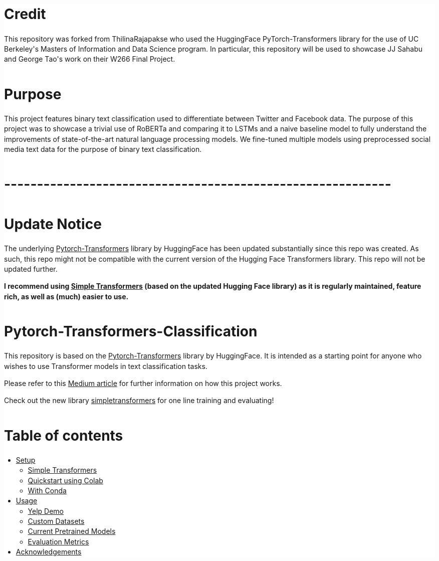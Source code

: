 # Credit
This repository was forked from ThilinaRajapakse who used the HuggingFace PyTorch-Transformers library for the use of UC Berkeley's Masters of Information and Data Science program. In particular, this repository will be used to showcase JJ Sahabu and George Tao's work on their W266 Final Project. 

# Purpose
This project features binary text classification used to differentiate between Twitter and Facebook data. The purpose of this project was to showcase a trivial use of RoBERTa and comparing it to LSTMs and a naive baseline model to fully understand the improvements of state-of-the-art natural language processing models. We fine-tuned multiple models using preprocessed social media text data for the purpose of binary text classification.


# -----------------------------------------------------------
# Update Notice

The underlying [Pytorch-Transformers](https://github.com/huggingface/pytorch-transformers) library by HuggingFace has been updated substantially since this repo was created. As such, this repo might not be compatible with the current version of the Hugging Face Transformers library. This repo will not be updated further. 

**I recommend using [Simple Transformers](https://github.com/ThilinaRajapakse/simpletransformers) (based on the updated Hugging Face library) as it is regularly maintained, feature rich, as well as (much) easier to use.**


# Pytorch-Transformers-Classification


This repository is based on the [Pytorch-Transformers](https://github.com/huggingface/pytorch-transformers) library by HuggingFace. It is intended as a starting point for anyone who wishes to use Transformer models in text classification tasks.

Please refer to this [Medium article](https://medium.com/p/https-medium-com-chaturangarajapakshe-text-classification-with-transformer-models-d370944b50ca?source=email-6b1e2355088e--writer.postDistributed&sk=f21ffeb66c03a9804572d7063f57c04e) for further information on how this project works.

Check out the new library [simpletransformers](https://github.com/ThilinaRajapakse/simpletransformers) for one line training and evaluating!

Table of contents
=================


   * [Setup](#Setup)
      * [Simple Transformers](#simple-transformers---ready-to-use-library)
      * [Quickstart using Colab](#quickstart-using-colab)
      * [With Conda](#with-conda)
   * [Usage](#usage)
      * [Yelp Demo](#yelp-demo)
      * [Custom Datasets](#custom-datasets)
      * [Current Pretrained Models](#current-pretrained-models)
      * [Evaluation Metrics](#evaluation-metrics)
   * [Acknowledgements](#acknowledgements)
